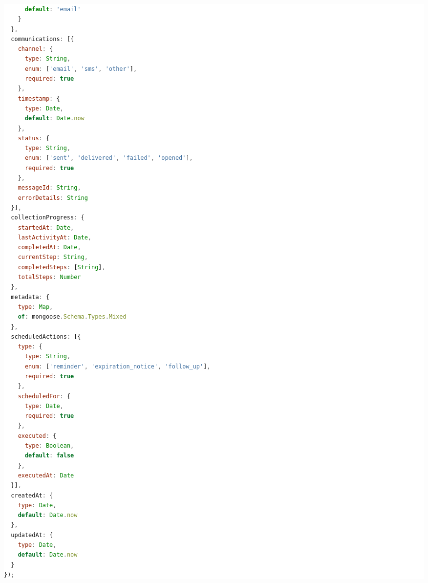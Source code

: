 ```javascript
      default: 'email'
    }
  },
  communications: [{
    channel: {
      type: String,
      enum: ['email', 'sms', 'other'],
      required: true
    },
    timestamp: {
      type: Date,
      default: Date.now
    },
    status: {
      type: String,
      enum: ['sent', 'delivered', 'failed', 'opened'],
      required: true
    },
    messageId: String,
    errorDetails: String
  }],
  collectionProgress: {
    startedAt: Date,
    lastActivityAt: Date,
    completedAt: Date,
    currentStep: String,
    completedSteps: [String],
    totalSteps: Number
  },
  metadata: {
    type: Map,
    of: mongoose.Schema.Types.Mixed
  },
  scheduledActions: [{
    type: {
      type: String,
      enum: ['reminder', 'expiration_notice', 'follow_up'],
      required: true
    },
    scheduledFor: {
      type: Date,
      required: true
    },
    executed: {
      type: Boolean,
      default: false
    },
    executedAt: Date
  }],
  createdAt: {
    type: Date,
    default: Date.now
  },
  updatedAt: {
    type: Date,
    default: Date.now
  }
});
```
